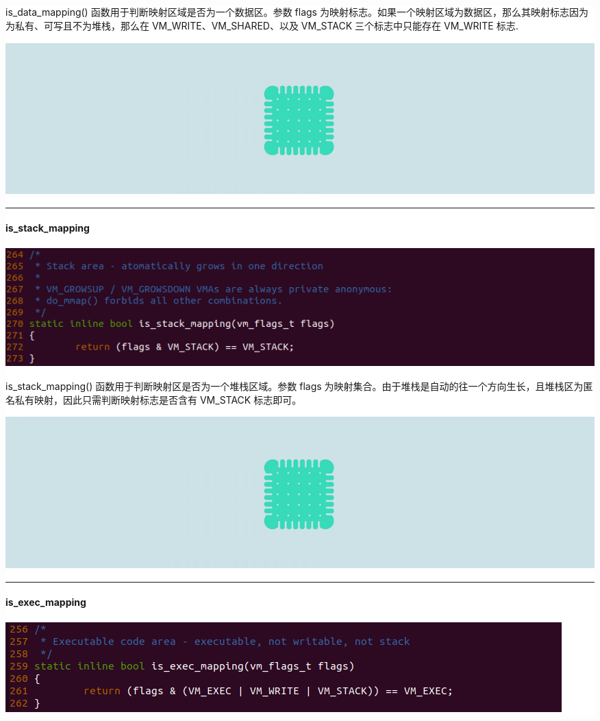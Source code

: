 is_data_mapping() 函数用于判断映射区域是否为一个数据区。参数 flags 为映射标志。如果一个映射区域为数据区，那么其映射标志因为为私有、可写且不为堆栈，那么在 VM_WRITE、VM_SHARED、以及 VM_STACK 三个标志中只能存在 VM_WRITE 标志.

![](/assets/PDB/BiscuitOS/kernel/IND000100.png)

---------------------------------------------

#### <span id="D30039">is_stack_mapping</span>

![](/assets/PDB/HK/TH000262.png)

is_stack_mapping() 函数用于判断映射区是否为一个堆栈区域。参数 flags 为映射集合。由于堆栈是自动的往一个方向生长，且堆栈区为匿名私有映射，因此只需判断映射标志是否含有 VM_STACK 标志即可。

![](/assets/PDB/BiscuitOS/kernel/IND000100.png)

---------------------------------------------

#### <span id="D30038">is_exec_mapping</span>

![](/assets/PDB/HK/TH000263.png)
